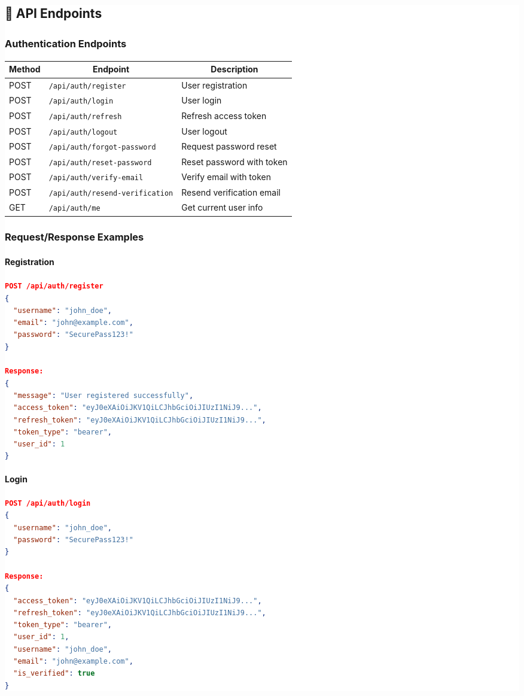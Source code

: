 ## 🔧 API Endpoints

### Authentication Endpoints

| Method | Endpoint | Description |
|--------|----------|-------------|
| POST | `/api/auth/register` | User registration |
| POST | `/api/auth/login` | User login |
| POST | `/api/auth/refresh` | Refresh access token |
| POST | `/api/auth/logout` | User logout |
| POST | `/api/auth/forgot-password` | Request password reset |
| POST | `/api/auth/reset-password` | Reset password with token |
| POST | `/api/auth/verify-email` | Verify email with token |
| POST | `/api/auth/resend-verification` | Resend verification email |
| GET | `/api/auth/me` | Get current user info |

### Request/Response Examples

#### Registration
```json
POST /api/auth/register
{
  "username": "john_doe",
  "email": "john@example.com",
  "password": "SecurePass123!"
}

Response:
{
  "message": "User registered successfully",
  "access_token": "eyJ0eXAiOiJKV1QiLCJhbGciOiJIUzI1NiJ9...",
  "refresh_token": "eyJ0eXAiOiJKV1QiLCJhbGciOiJIUzI1NiJ9...",
  "token_type": "bearer",
  "user_id": 1
}
```

#### Login
```json
POST /api/auth/login
{
  "username": "john_doe",
  "password": "SecurePass123!"
}

Response:
{
  "access_token": "eyJ0eXAiOiJKV1QiLCJhbGciOiJIUzI1NiJ9...",
  "refresh_token": "eyJ0eXAiOiJKV1QiLCJhbGciOiJIUzI1NiJ9...",
  "token_type": "bearer",
  "user_id": 1,
  "username": "john_doe",
  "email": "john@example.com",
  "is_verified": true
}
```
